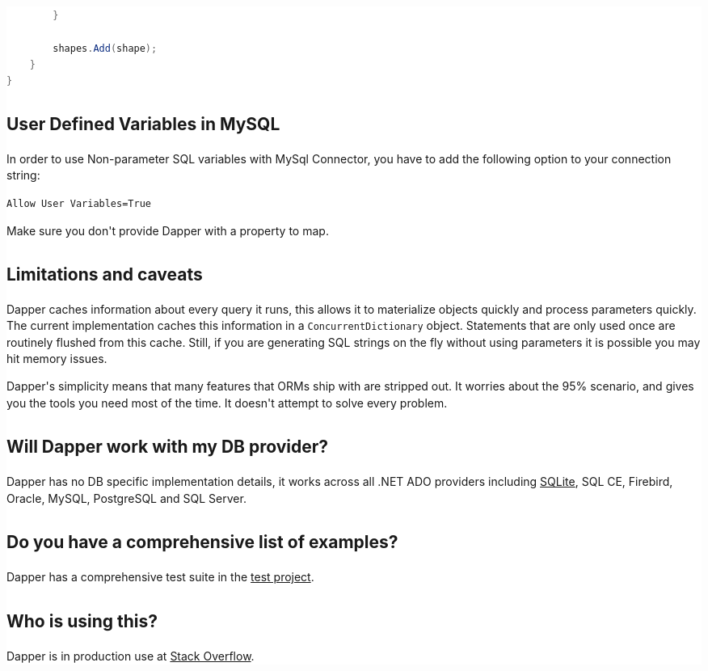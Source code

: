 ```csharp
        }

      	shapes.Add(shape);
    }
}
```

User Defined Variables in MySQL
---------------------
In order to use Non-parameter SQL variables with MySql Connector, you have to add the following option to your connection string:

`Allow User Variables=True`

Make sure you don't provide Dapper with a property to map.

Limitations and caveats
---------------------
Dapper caches information about every query it runs, this allows it to materialize objects quickly and process parameters quickly. The current implementation caches this information in a `ConcurrentDictionary` object. Statements that are only used once are routinely flushed from this cache. Still, if you are generating SQL strings on the fly without using parameters it is possible you may hit memory issues.

Dapper's simplicity means that many features that ORMs ship with are stripped out. It worries about the 95% scenario, and gives you the tools you need most of the time. It doesn't attempt to solve every problem.

Will Dapper work with my DB provider?
---------------------
Dapper has no DB specific implementation details, it works across all .NET ADO providers including [SQLite](https://www.sqlite.org/), SQL CE, Firebird, Oracle, MySQL, PostgreSQL and SQL Server.

Do you have a comprehensive list of examples?
---------------------
Dapper has a comprehensive test suite in the [test project](https://github.com/DapperLib/Dapper/tree/main/tests/Dapper.Tests).

Who is using this?
---------------------
Dapper is in production use at [Stack Overflow](https://stackoverflow.com/).
